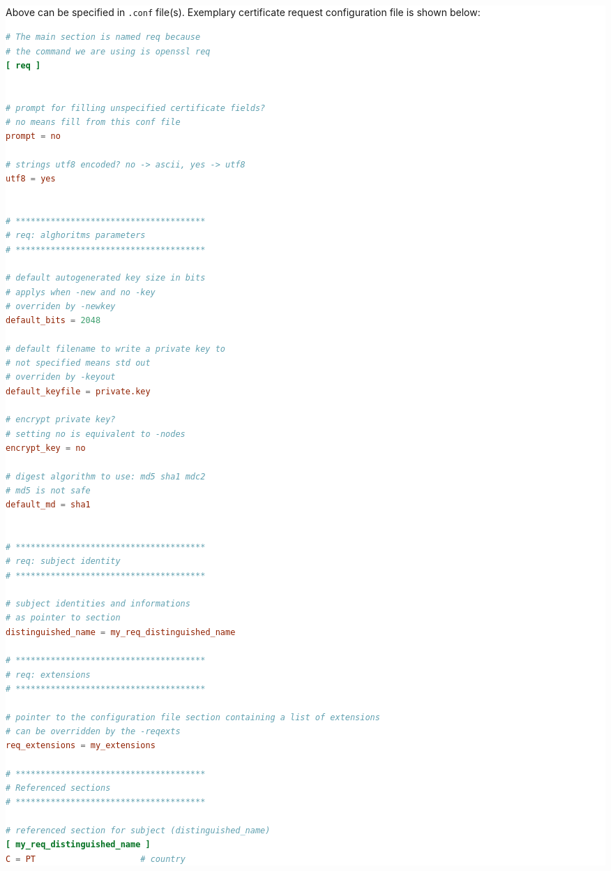 Above can be specified in `.conf` file(s).
Exemplary certificate request configuration file
is shown below:

```conf
# The main section is named req because 
# the command we are using is openssl req
[ req ]


# prompt for filling unspecified certificate fields?
# no means fill from this conf file
prompt = no

# strings utf8 encoded? no -> ascii, yes -> utf8
utf8 = yes


# **************************************
# req: alghoritms parameters
# **************************************

# default autogenerated key size in bits
# applys when -new and no -key
# overriden by -newkey
default_bits = 2048

# default filename to write a private key to
# not specified means std out
# overriden by -keyout
default_keyfile = private.key

# encrypt private key?
# setting no is equivalent to -nodes
encrypt_key = no

# digest algorithm to use: md5 sha1 mdc2
# md5 is not safe
default_md = sha1


# **************************************
# req: subject identity
# **************************************

# subject identities and informations
# as pointer to section
distinguished_name = my_req_distinguished_name

# **************************************
# req: extensions
# **************************************

# pointer to the configuration file section containing a list of extensions
# can be overridden by the -reqexts
req_extensions = my_extensions

# **************************************
# Referenced sections
# **************************************

# referenced section for subject (distinguished_name)
[ my_req_distinguished_name ]
C = PT                     # country
```